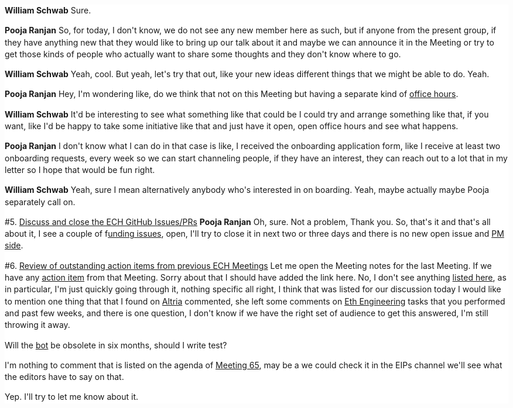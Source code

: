 **William Schwab**
Sure.

**Pooja Ranjan**
So, for today, I don't know, we do not see any new member here as such, but if anyone from the present group, if they have anything new that they would like to bring up our talk about it and maybe we can announce it in the Meeting or try to get those kinds of people who actually want to share some thoughts and they don't know where to go.

**William Schwab**
Yeah, cool. But yeah, let's try that out, like your new ideas different things that we might be able to do. Yeah.

**Pooja Ranjan**
Hey, I'm wondering like, do we think that not on this Meeting but having a separate kind of [office hours](https://youtu.be/KngrkkFhUf8?t=965).

**William Schwab**
It'd be interesting to see what something like that could be I could try and arrange something like that, if you want, like I'd be happy to take some initiative like that and just have it open, open office hours and see what happens.

**Pooja Ranjan**
I don't know what I can do in that case is like, I received the onboarding application form, like I receive at least two onboarding requests, every week so we can start channeling people, if they have an interest, they can reach out to a lot that in my letter so I hope that would be fun right.

**William Schwab**
Yeah, sure I mean alternatively anybody who's interested in on boarding.
Yeah, maybe actually maybe Pooja separately call on.

#5. [Discuss and close the ECH GitHub Issues/PRs](https://youtu.be/KngrkkFhUf8?t=1017)
**Pooja Ranjan**
Oh, sure. Not a problem, Thank you. So, that's it and that's all about it, I see a couple of f[unding issues](https://youtu.be/KngrkkFhUf8?t=1021), open, I'll try to close it in next two or three days and there is no new open issue and [PM side](https://youtu.be/KngrkkFhUf8?t=1030).

#6. [Review of outstanding action items from previous ECH Meetings](https://youtu.be/KngrkkFhUf8?t=1039)
Let me open the Meeting notes for the last Meeting.
If we have any [action item](https://youtu.be/KngrkkFhUf8?t=1037) from that Meeting.
Sorry about that I should have added the link here.
No, I don't see anything [listed here](https://youtu.be/KngrkkFhUf8?t=1055), as in particular, I'm just quickly going through it, nothing specific all right, I think that was listed for our discussion today I would like to mention one thing that that I found on [Altria](https://youtu.be/KngrkkFhUf8?t=1074) commented, she left some comments on [Eth Engineering](https://youtu.be/KngrkkFhUf8?t=1078) tasks that you performed and past few weeks, and there is one question, I don't know if we have the right set of audience to get this answered, I'm still throwing it away.

Will the [bot](https://youtu.be/KngrkkFhUf8?t=1121) be obsolete in six months, should I write test?

I'm nothing to comment that is listed on the agenda of [Meeting 65](https://youtu.be/KngrkkFhUf8?t=1037), may be a we could check it in the EIPs channel we'll see what the editors have to say on that.

Yep. I'll try to let me know about it.
